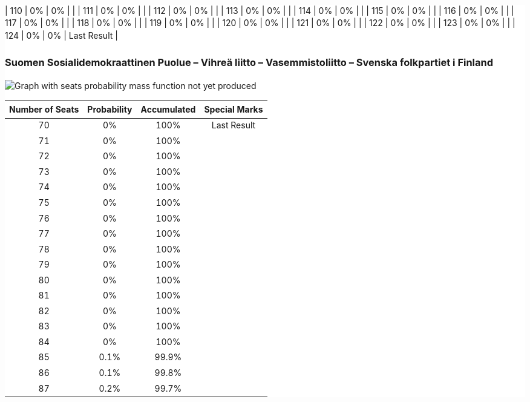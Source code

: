 | 110 | 0% | 0% |  |
| 111 | 0% | 0% |  |
| 112 | 0% | 0% |  |
| 113 | 0% | 0% |  |
| 114 | 0% | 0% |  |
| 115 | 0% | 0% |  |
| 116 | 0% | 0% |  |
| 117 | 0% | 0% |  |
| 118 | 0% | 0% |  |
| 119 | 0% | 0% |  |
| 120 | 0% | 0% |  |
| 121 | 0% | 0% |  |
| 122 | 0% | 0% |  |
| 123 | 0% | 0% |  |
| 124 | 0% | 0% | Last Result |

### Suomen Sosialidemokraattinen Puolue – Vihreä liitto – Vasemmistoliitto – Svenska folkpartiet i Finland

![Graph with seats probability mass function not yet produced](2018-02-26-Tietoykkönen-coalitions-seats-pmf-sdp–vihr–vas–sfp.png "Seats Probability Mass Function")

| Number of Seats | Probability | Accumulated | Special Marks |
|:---------------:|:-----------:|:-----------:|:-------------:|
| 70 | 0% | 100% | Last Result |
| 71 | 0% | 100% |  |
| 72 | 0% | 100% |  |
| 73 | 0% | 100% |  |
| 74 | 0% | 100% |  |
| 75 | 0% | 100% |  |
| 76 | 0% | 100% |  |
| 77 | 0% | 100% |  |
| 78 | 0% | 100% |  |
| 79 | 0% | 100% |  |
| 80 | 0% | 100% |  |
| 81 | 0% | 100% |  |
| 82 | 0% | 100% |  |
| 83 | 0% | 100% |  |
| 84 | 0% | 100% |  |
| 85 | 0.1% | 99.9% |  |
| 86 | 0.1% | 99.8% |  |
| 87 | 0.2% | 99.7% |  |